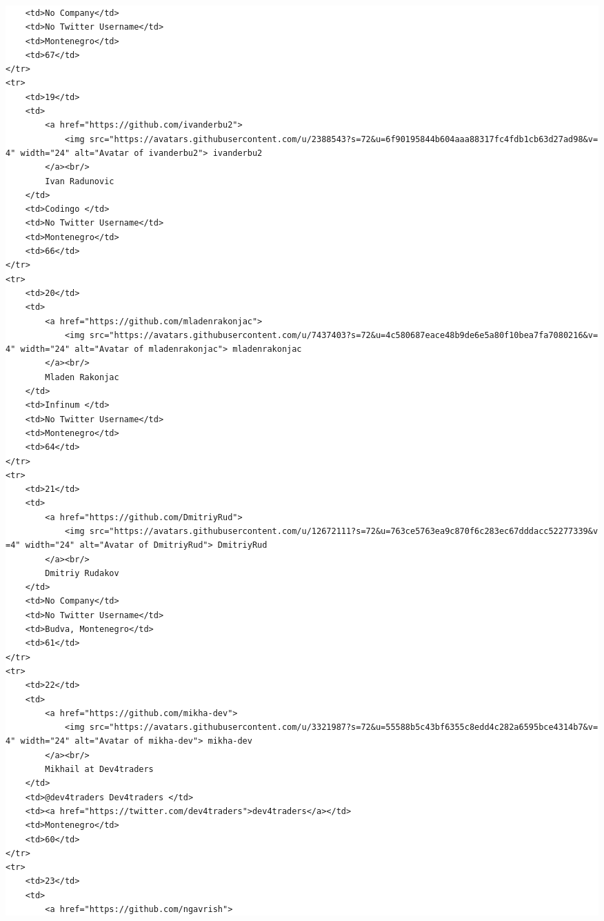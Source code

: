 		<td>No Company</td>
		<td>No Twitter Username</td>
		<td>Montenegro</td>
		<td>67</td>
	</tr>
	<tr>
		<td>19</td>
		<td>
			<a href="https://github.com/ivanderbu2">
				<img src="https://avatars.githubusercontent.com/u/2388543?s=72&u=6f90195844b604aaa88317fc4fdb1cb63d27ad98&v=4" width="24" alt="Avatar of ivanderbu2"> ivanderbu2
			</a><br/>
			Ivan Radunovic
		</td>
		<td>Codingo </td>
		<td>No Twitter Username</td>
		<td>Montenegro</td>
		<td>66</td>
	</tr>
	<tr>
		<td>20</td>
		<td>
			<a href="https://github.com/mladenrakonjac">
				<img src="https://avatars.githubusercontent.com/u/7437403?s=72&u=4c580687eace48b9de6e5a80f10bea7fa7080216&v=4" width="24" alt="Avatar of mladenrakonjac"> mladenrakonjac
			</a><br/>
			Mladen Rakonjac
		</td>
		<td>Infinum </td>
		<td>No Twitter Username</td>
		<td>Montenegro</td>
		<td>64</td>
	</tr>
	<tr>
		<td>21</td>
		<td>
			<a href="https://github.com/DmitriyRud">
				<img src="https://avatars.githubusercontent.com/u/12672111?s=72&u=763ce5763ea9c870f6c283ec67dddacc52277339&v=4" width="24" alt="Avatar of DmitriyRud"> DmitriyRud
			</a><br/>
			Dmitriy Rudakov
		</td>
		<td>No Company</td>
		<td>No Twitter Username</td>
		<td>Budva, Montenegro</td>
		<td>61</td>
	</tr>
	<tr>
		<td>22</td>
		<td>
			<a href="https://github.com/mikha-dev">
				<img src="https://avatars.githubusercontent.com/u/3321987?s=72&u=55588b5c43bf6355c8edd4c282a6595bce4314b7&v=4" width="24" alt="Avatar of mikha-dev"> mikha-dev
			</a><br/>
			Mikhail at Dev4traders
		</td>
		<td>@dev4traders Dev4traders </td>
		<td><a href="https://twitter.com/dev4traders">dev4traders</a></td>
		<td>Montenegro</td>
		<td>60</td>
	</tr>
	<tr>
		<td>23</td>
		<td>
			<a href="https://github.com/ngavrish">